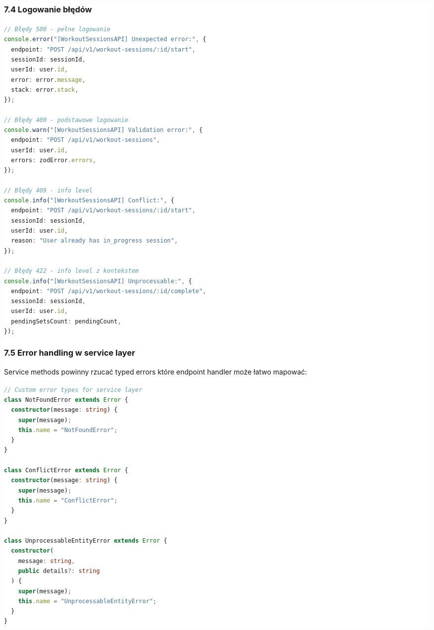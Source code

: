 ### 7.4 Logowanie błędów

```typescript
// Błędy 500 - pełne logowanie
console.error("[WorkoutSessionsAPI] Unexpected error:", {
  endpoint: "POST /api/v1/workout-sessions/:id/start",
  sessionId: sessionId,
  userId: user.id,
  error: error.message,
  stack: error.stack,
});

// Błędy 400 - podstawowe logowanie
console.warn("[WorkoutSessionsAPI] Validation error:", {
  endpoint: "POST /api/v1/workout-sessions",
  userId: user.id,
  errors: zodError.errors,
});

// Błędy 409 - info level
console.info("[WorkoutSessionsAPI] Conflict:", {
  endpoint: "POST /api/v1/workout-sessions/:id/start",
  sessionId: sessionId,
  userId: user.id,
  reason: "User already has in_progress session",
});

// Błędy 422 - info level z kontekstem
console.info("[WorkoutSessionsAPI] Unprocessable:", {
  endpoint: "POST /api/v1/workout-sessions/:id/complete",
  sessionId: sessionId,
  userId: user.id,
  pendingSetsCount: pendingCount,
});
```

### 7.5 Error handling w service layer

Service methods powinny rzucać typed errors które endpoint handler może łatwo mapować:

```typescript
// Custom error types for service layer
class NotFoundError extends Error {
  constructor(message: string) {
    super(message);
    this.name = "NotFoundError";
  }
}

class ConflictError extends Error {
  constructor(message: string) {
    super(message);
    this.name = "ConflictError";
  }
}

class UnprocessableEntityError extends Error {
  constructor(
    message: string,
    public details?: string
  ) {
    super(message);
    this.name = "UnprocessableEntityError";
  }
}
```
